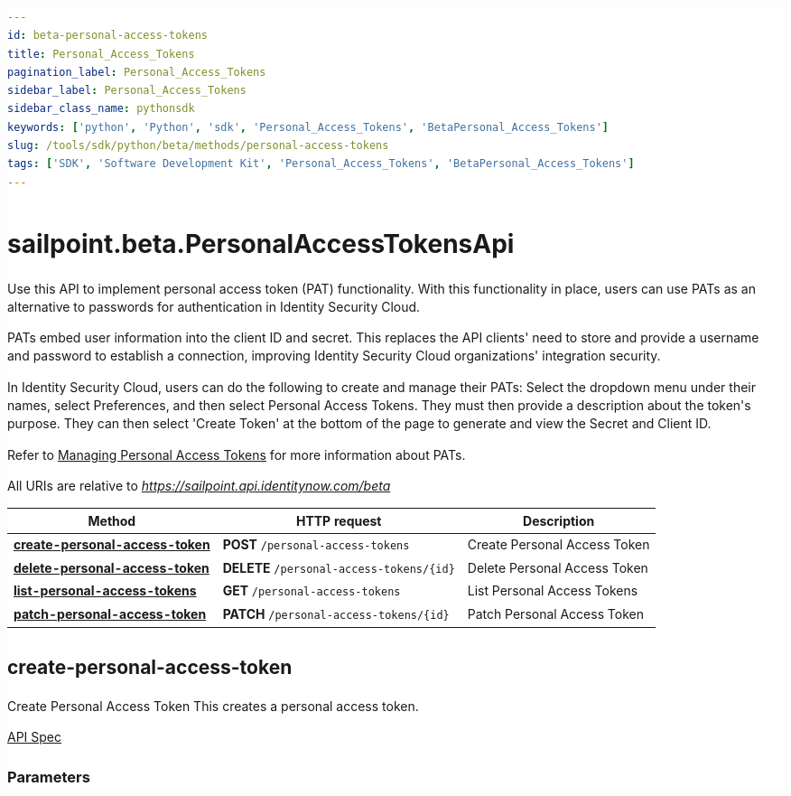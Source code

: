 ```yaml
---
id: beta-personal-access-tokens
title: Personal_Access_Tokens
pagination_label: Personal_Access_Tokens
sidebar_label: Personal_Access_Tokens
sidebar_class_name: pythonsdk
keywords: ['python', 'Python', 'sdk', 'Personal_Access_Tokens', 'BetaPersonal_Access_Tokens'] 
slug: /tools/sdk/python/beta/methods/personal-access-tokens
tags: ['SDK', 'Software Development Kit', 'Personal_Access_Tokens', 'BetaPersonal_Access_Tokens']
---
```


# sailpoint.beta.PersonalAccessTokensApi
  Use this API to implement personal access token (PAT) functionality.
With this functionality in place, users can use PATs as an alternative to passwords for authentication in Identity Security Cloud.

PATs embed user information into the client ID and secret.
This replaces the API clients&#39; need to store and provide a username and password to establish a connection, improving Identity Security Cloud organizations&#39; integration security.

In Identity Security Cloud, users can do the following to create and manage their PATs: Select the dropdown menu under their names, select Preferences, and then select Personal Access Tokens.
They must then provide a description about the token&#39;s purpose.
They can then select &#39;Create Token&#39; at the bottom of the page to generate and view the Secret and Client ID.

Refer to [Managing Personal Access Tokens](https://documentation.sailpoint.com/saas/help/common/generate_tokens.html) for more information about PATs.
 
All URIs are relative to *https://sailpoint.api.identitynow.com/beta*

Method | HTTP request | Description
------------- | ------------- | -------------
[**create-personal-access-token**](#create-personal-access-token) | **POST** `/personal-access-tokens` | Create Personal Access Token
[**delete-personal-access-token**](#delete-personal-access-token) | **DELETE** `/personal-access-tokens/{id}` | Delete Personal Access Token
[**list-personal-access-tokens**](#list-personal-access-tokens) | **GET** `/personal-access-tokens` | List Personal Access Tokens
[**patch-personal-access-token**](#patch-personal-access-token) | **PATCH** `/personal-access-tokens/{id}` | Patch Personal Access Token


## create-personal-access-token
Create Personal Access Token
This creates a personal access token.

[API Spec](https://developer.sailpoint.com/docs/api/beta/create-personal-access-token)

### Parameters 
